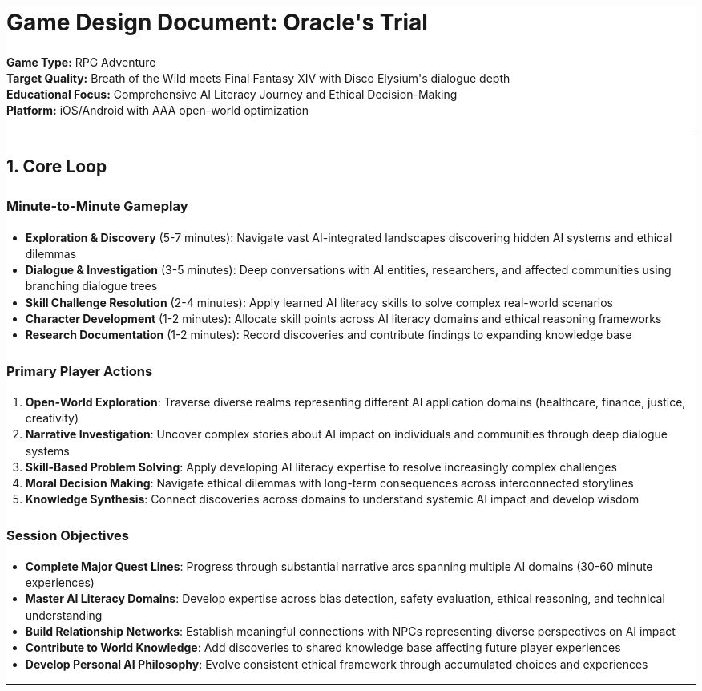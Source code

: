 # Game Design Document: Oracle's Trial

**Game Type:** RPG Adventure  
**Target Quality:** Breath of the Wild meets Final Fantasy XIV with Disco Elysium's dialogue depth  
**Educational Focus:** Comprehensive AI Literacy Journey and Ethical Decision-Making  
**Platform:** iOS/Android with AAA open-world optimization  

---

## 1. Core Loop

### Minute-to-Minute Gameplay
- **Exploration & Discovery** (5-7 minutes): Navigate vast AI-integrated landscapes discovering hidden AI systems and ethical dilemmas
- **Dialogue & Investigation** (3-5 minutes): Deep conversations with AI entities, researchers, and affected communities using branching dialogue trees
- **Skill Challenge Resolution** (2-4 minutes): Apply learned AI literacy skills to solve complex real-world scenarios
- **Character Development** (1-2 minutes): Allocate skill points across AI literacy domains and ethical reasoning frameworks
- **Research Documentation** (1-2 minutes): Record discoveries and contribute findings to expanding knowledge base

### Primary Player Actions
1. **Open-World Exploration**: Traverse diverse realms representing different AI application domains (healthcare, finance, justice, creativity)
2. **Narrative Investigation**: Uncover complex stories about AI impact on individuals and communities through deep dialogue systems
3. **Skill-Based Problem Solving**: Apply developing AI literacy expertise to resolve increasingly complex challenges
4. **Moral Decision Making**: Navigate ethical dilemmas with long-term consequences across interconnected storylines
5. **Knowledge Synthesis**: Connect discoveries across domains to understand systemic AI impact and develop wisdom

### Session Objectives
- **Complete Major Quest Lines**: Progress through substantial narrative arcs spanning multiple AI domains (30-60 minute experiences)
- **Master AI Literacy Domains**: Develop expertise across bias detection, safety evaluation, ethical reasoning, and technical understanding
- **Build Relationship Networks**: Establish meaningful connections with NPCs representing diverse perspectives on AI impact
- **Contribute to World Knowledge**: Add discoveries to shared knowledge base affecting future player experiences
- **Develop Personal AI Philosophy**: Evolve consistent ethical framework through accumulated choices and experiences

---
